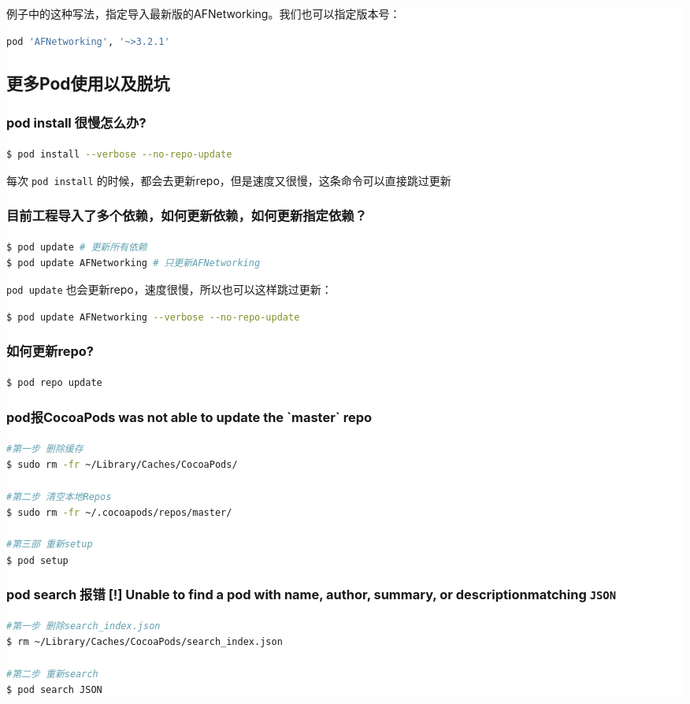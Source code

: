 例子中的这种写法，指定导入最新版的AFNetworking。我们也可以指定版本号：

```ruby
pod 'AFNetworking', '~>3.2.1'
```

## 更多Pod使用以及脱坑
### pod install 很慢怎么办?

```bash
$ pod install --verbose --no-repo-update
```

每次 `pod install` 的时候，都会去更新repo，但是速度又很慢，这条命令可以直接跳过更新

### 目前工程导入了多个依赖，如何更新依赖，如何更新指定依赖？

```bash
$ pod update # 更新所有依赖
$ pod update AFNetworking # 只更新AFNetworking
```

`pod update` 也会更新repo，速度很慢，所以也可以这样跳过更新：

```bash
$ pod update AFNetworking --verbose --no-repo-update
```

### 如何更新repo?

```bash
$ pod repo update
```

### pod报CocoaPods was not able to update the \`master\` repo

```bash
#第一步 删除缓存
$ sudo rm -fr ~/Library/Caches/CocoaPods/

#第二步 清空本地Repos
$ sudo rm -fr ~/.cocoapods/repos/master/

#第三部 重新setup
$ pod setup
```

### pod search 报错 [!] Unable to find a pod with name, author, summary, or descriptionmatching `JSON`

``` bash
#第一步 删除search_index.json
$ rm ~/Library/Caches/CocoaPods/search_index.json

#第二步 重新search
$ pod search JSON
```
